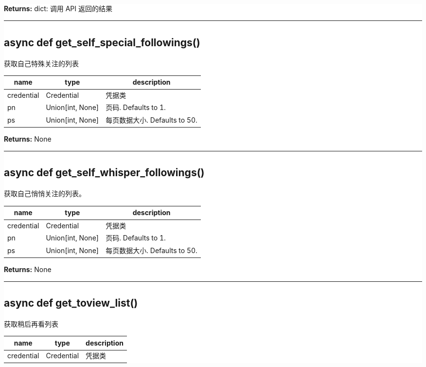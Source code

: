 **Returns:** dict: 调用 API 返回的结果




---

## async def get_self_special_followings()

获取自己特殊关注的列表


| name | type | description |
| - | - | - |
| credential | Credential | 凭据类 |
| pn | Union[int, None] | 页码. Defaults to 1. |
| ps | Union[int, None] | 每页数据大小. Defaults to 50. |

**Returns:** None



---

## async def get_self_whisper_followings()

获取自己悄悄关注的列表。


| name | type | description |
| - | - | - |
| credential | Credential | 凭据类 |
| pn | Union[int, None] | 页码. Defaults to 1. |
| ps | Union[int, None] | 每页数据大小. Defaults to 50. |

**Returns:** None



---

## async def get_toview_list()

获取稍后再看列表


| name | type | description |
| - | - | - |
| credential | Credential | 凭据类 |
